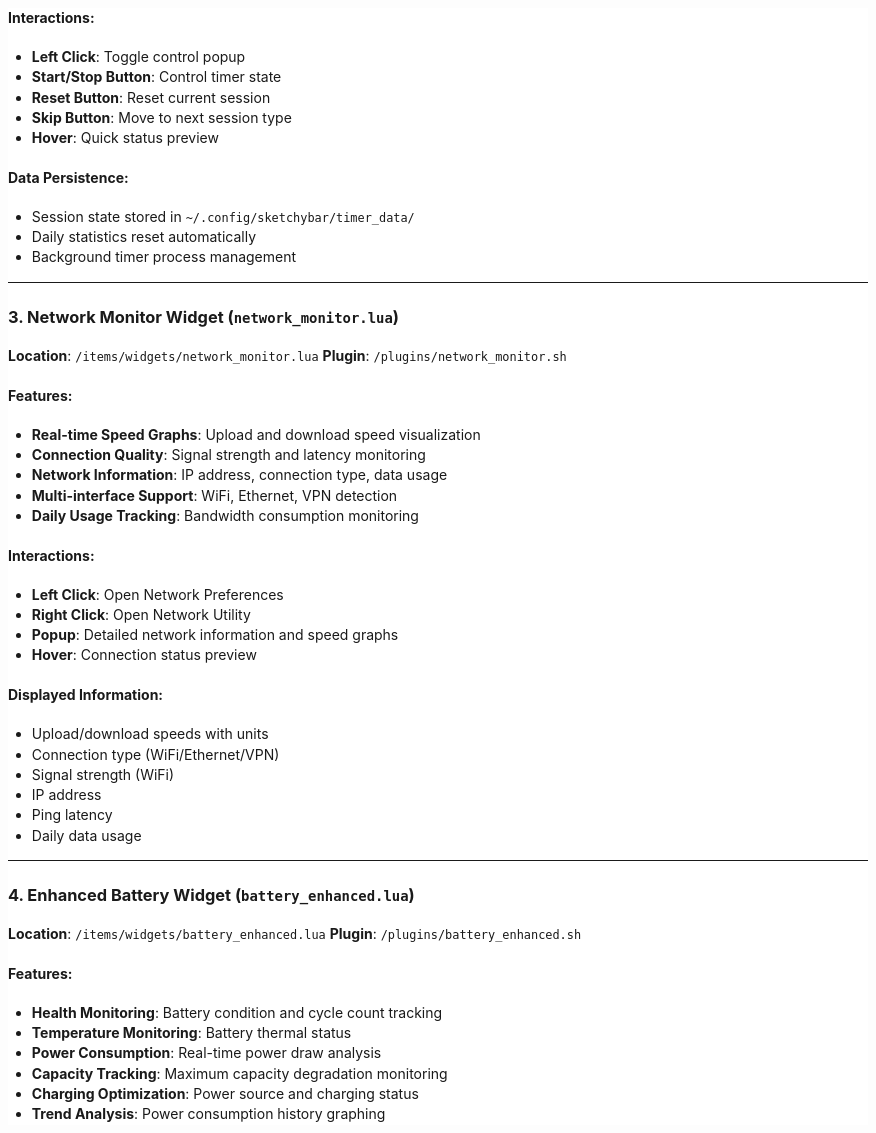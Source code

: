 #### Interactions:
- **Left Click**: Toggle control popup
- **Start/Stop Button**: Control timer state
- **Reset Button**: Reset current session
- **Skip Button**: Move to next session type
- **Hover**: Quick status preview

#### Data Persistence:
- Session state stored in `~/.config/sketchybar/timer_data/`
- Daily statistics reset automatically
- Background timer process management

---

### 3. Network Monitor Widget (`network_monitor.lua`)

**Location**: `/items/widgets/network_monitor.lua`
**Plugin**: `/plugins/network_monitor.sh`

#### Features:
- **Real-time Speed Graphs**: Upload and download speed visualization
- **Connection Quality**: Signal strength and latency monitoring
- **Network Information**: IP address, connection type, data usage
- **Multi-interface Support**: WiFi, Ethernet, VPN detection
- **Daily Usage Tracking**: Bandwidth consumption monitoring

#### Interactions:
- **Left Click**: Open Network Preferences
- **Right Click**: Open Network Utility
- **Popup**: Detailed network information and speed graphs
- **Hover**: Connection status preview

#### Displayed Information:
- Upload/download speeds with units
- Connection type (WiFi/Ethernet/VPN)
- Signal strength (WiFi)
- IP address
- Ping latency
- Daily data usage

---

### 4. Enhanced Battery Widget (`battery_enhanced.lua`)

**Location**: `/items/widgets/battery_enhanced.lua`
**Plugin**: `/plugins/battery_enhanced.sh`

#### Features:
- **Health Monitoring**: Battery condition and cycle count tracking
- **Temperature Monitoring**: Battery thermal status
- **Power Consumption**: Real-time power draw analysis
- **Capacity Tracking**: Maximum capacity degradation monitoring
- **Charging Optimization**: Power source and charging status
- **Trend Analysis**: Power consumption history graphing
